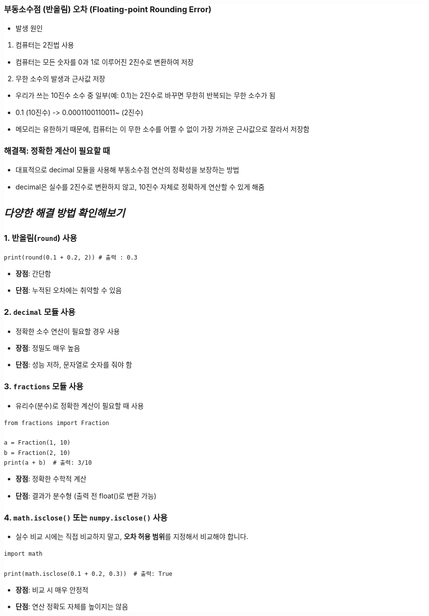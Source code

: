 ### 부동소수점 (반올림) 오차 (Floating-point Rounding Error)
- 발생 원인
1. 컴퓨터는 2진법 사용
  - 컴퓨터는 모든 숫자를 0과 1로 이루어진 2진수로 변환하여 저장

2. 무한 소수의 발생과 근사값 저장
  - 우리가 쓰는 10진수 소수 중 일부(예: 0.1)는 2진수로 바꾸면 무한히 반복되는 무한 
  소수가 됨

  - 0.1 (10진수) -> 0.0001100110011~ (2진수)
  - 메모리는 유한하기 때문에, 컴퓨터는 이 무한 소수를 어쩔 수 없이 가장 가까운 근사값으로 잘라서 저장함
### 해결책: 정확한 계산이 필요할 때
- 대표적으로 decimal 모듈을 사용해 부동소수점 연산의 정확성을 보장하는 방법

- decimal은 실수를 2진수로 변환하지 않고, 10진수 자체로 정확하게 연산할 수 있게 해줌

## ***다양한 해결 방법 확인해보기***
### 1. 반올림(`round`) 사용
```
print(round(0.1 + 0.2, 2)) # 출력 : 0.3
```
- **장점**: 간단함

- **단점**: 누적된 오차에는 취약할 수 있음
### 2. `decimal` 모듈 사용
- 정확한 소수 연산이 필요할 경우 사용

- **장점**: 정밀도 매우 높음
- **단점**: 성능 저하, 문자열로 숫자를 줘야 함
### 3. `fractions` 모듈 사용
- 유리수(분수)로 정확한 계산이 필요할 때 사용
```
from fractions import Fraction

a = Fraction(1, 10)
b = Fraction(2, 10)
print(a + b)  # 출력: 3/10
```
- **장점**: 정확한 수학적 계산

- **단점**: 결과가 분수형 (출력 전 float()로 변환 가능)
### 4. `math.isclose()` 또는 `numpy.isclose()` 사용
- 실수 비교 시에는 직접 비교하지 말고, **오차 허용 범위**를 지정해서 비교해야 합니다.
```
import math

print(math.isclose(0.1 + 0.2, 0.3))  # 출력: True
```
- **장점**: 비교 시 매우 안정적

- **단점**: 연산 정확도 자체를 높이지는 않음
